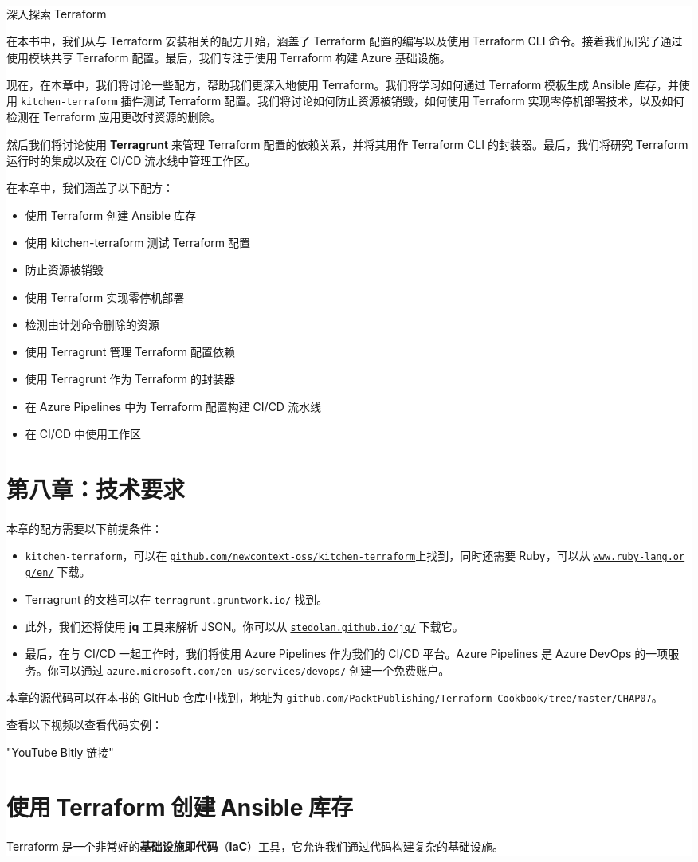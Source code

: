 深入探索 Terraform

在本书中，我们从与 Terraform 安装相关的配方开始，涵盖了 Terraform 配置的编写以及使用 Terraform CLI 命令。接着我们研究了通过使用模块共享 Terraform 配置。最后，我们专注于使用 Terraform 构建 Azure 基础设施。

现在，在本章中，我们将讨论一些配方，帮助我们更深入地使用 Terraform。我们将学习如何通过 Terraform 模板生成 Ansible 库存，并使用 `kitchen-terraform` 插件测试 Terraform 配置。我们将讨论如何防止资源被销毁，如何使用 Terraform 实现零停机部署技术，以及如何检测在 Terraform 应用更改时资源的删除。

然后我们将讨论使用 **Terragrunt** 来管理 Terraform 配置的依赖关系，并将其用作 Terraform CLI 的封装器。最后，我们将研究 Terraform 运行时的集成以及在 CI/CD 流水线中管理工作区。

在本章中，我们涵盖了以下配方：

+   使用 Terraform 创建 Ansible 库存

+   使用 kitchen-terraform 测试 Terraform 配置

+   防止资源被销毁

+   使用 Terraform 实现零停机部署

+   检测由计划命令删除的资源

+   使用 Terragrunt 管理 Terraform 配置依赖

+   使用 Terragrunt 作为 Terraform 的封装器

+   在 Azure Pipelines 中为 Terraform 配置构建 CI/CD 流水线

+   在 CI/CD 中使用工作区

# 第八章：技术要求

本章的配方需要以下前提条件：

+   `kitchen-terraform`，可以在 [`github.com/newcontext-oss/kitchen-terraform`](https://github.com/newcontext-oss/kitchen-terraform)上找到，同时还需要 Ruby，可以从 [`www.ruby-lang.org/en/`](https://www.ruby-lang.org/en/) 下载。

+   Terragrunt 的文档可以在 [`terragrunt.gruntwork.io/`](https://terragrunt.gruntwork.io/) 找到。

+   此外，我们还将使用 **jq** 工具来解析 JSON。你可以从 [`stedolan.github.io/jq/`](https://stedolan.github.io/jq/) 下载它。

+   最后，在与 CI/CD 一起工作时，我们将使用 Azure Pipelines 作为我们的 CI/CD 平台。Azure Pipelines 是 Azure DevOps 的一项服务。你可以通过 [`azure.microsoft.com/en-us/services/devops/`](https://azure.microsoft.com/en-us/services/devops/) 创建一个免费账户。

本章的源代码可以在本书的 GitHub 仓库中找到，地址为 [`github.com/PacktPublishing/Terraform-Cookbook/tree/master/CHAP07`](https://github.com/PacktPublishing/Terraform-Cookbook/tree/master/CHAP07)。

查看以下视频以查看代码实例：

"YouTube Bitly 链接"

# 使用 Terraform 创建 Ansible 库存

Terraform 是一个非常好的**基础设施即代码**（**IaC**）工具，它允许我们通过代码构建复杂的基础设施。
